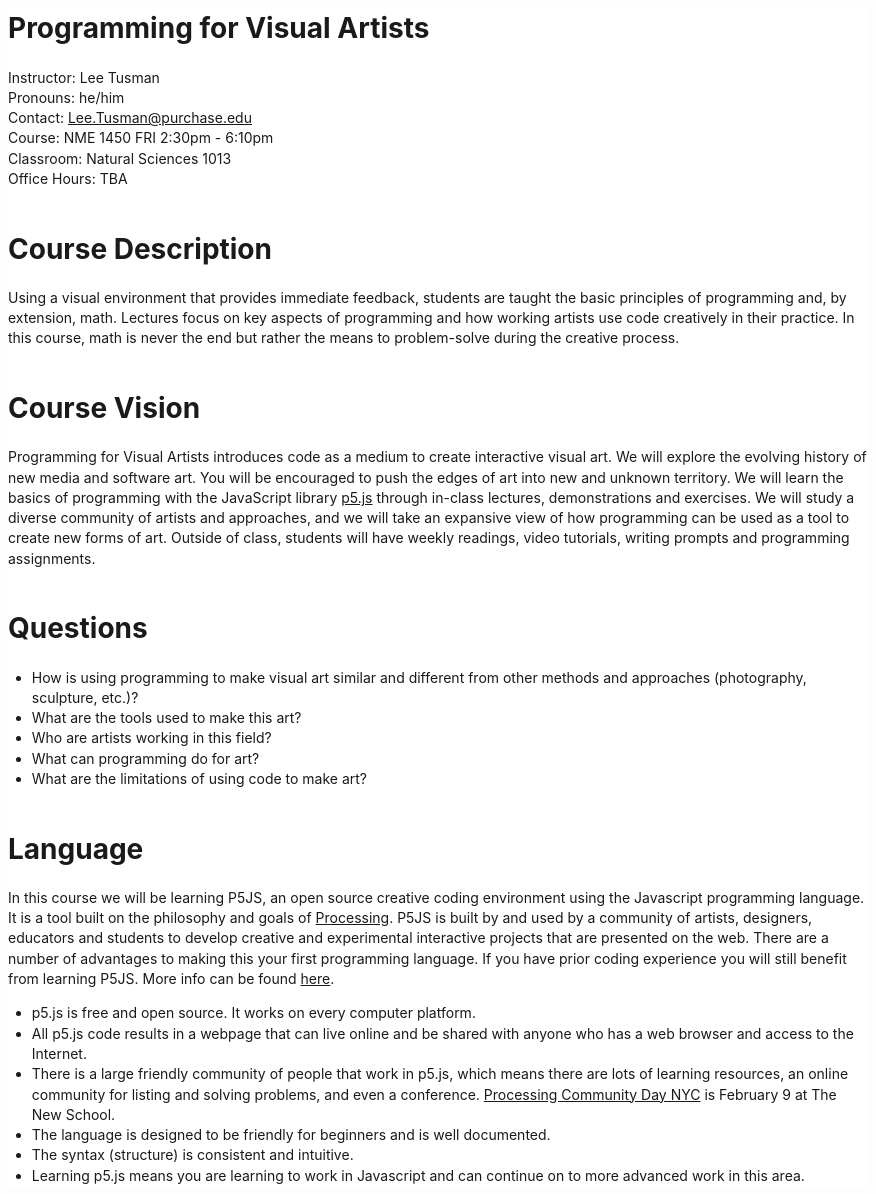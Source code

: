 # Programming for Visual Artists

Instructor: Lee Tusman  
Pronouns: he/him  
Contact: Lee.Tusman@purchase.edu  
Course: NME 1450  FRI 2:30pm - 6:10pm  
Classroom: Natural Sciences 1013  
Office Hours: TBA  

# Course Description  

Using a visual environment that provides immediate feedback, students are taught the basic principles of programming and, by extension, math. Lectures focus on key aspects of programming and how working artists use code creatively in their practice. In this course, math is never the end but rather the means to problem-solve during the creative process.

# Course Vision

Programming for Visual Artists introduces code as a medium to create interactive visual art. We will explore the evolving history of new media and software art. You will be encouraged to push the edges of art into new and unknown territory. We will learn the basics of programming with the JavaScript library [p5.js](https://p5js.org/) through in-class lectures, demonstrations and exercises. We will study a diverse community of artists and approaches, and we will take an expansive view of how programming can be used as a tool to create new forms of art. Outside of class, students will have weekly readings, video tutorials,  writing prompts and programming assignments.

# Questions

- How is using programming to make visual art similar and different from other methods and approaches (photography, sculpture, etc.)?
- What are the tools used to make this art?
- Who are artists working in this field?
- What can programming do for art?
- What are the limitations of using code to make art?

# Language

In this course we will be learning P5JS, an open source creative coding environment using the Javascript programming language. It is a tool built on the philosophy and goals of [Processing](http://processing.org). P5JS is built by and used by a community of artists, designers, educators and students to develop creative and experimental interactive projects that are presented on the web. There are a number of advantages to making this your first programming language. If you have prior coding experience you will still benefit from learning P5JS. More info can be found [here](http://p5js.org).

- p5.js is free and open source. It works on every computer platform.
- All p5.js code results in a webpage that can live online and be shared with anyone who has a web browser and access to the Internet.
- There is a large friendly community of people that work in p5.js, which means there are lots of learning resources, an online community for listing and solving problems, and even a conference. [Processing Community Day NYC](http:/processing.nyc) is February 9 at The New School.
- The language is designed to be friendly for beginners and is well documented.
- The syntax (structure) is consistent and intuitive.
- Learning p5.js means you are learning to work in Javascript and can continue on to more advanced work in this area.
